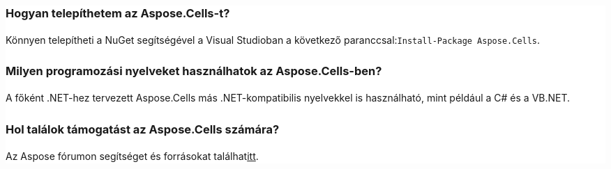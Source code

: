 ### Hogyan telepíthetem az Aspose.Cells-t?
 Könnyen telepítheti a NuGet segítségével a Visual Studioban a következő paranccsal:`Install-Package Aspose.Cells`.
### Milyen programozási nyelveket használhatok az Aspose.Cells-ben?
A főként .NET-hez tervezett Aspose.Cells más .NET-kompatibilis nyelvekkel is használható, mint például a C# és a VB.NET.
### Hol találok támogatást az Aspose.Cells számára?
 Az Aspose fórumon segítséget és forrásokat találhat[itt](https://forum.aspose.com/c/cells/9).